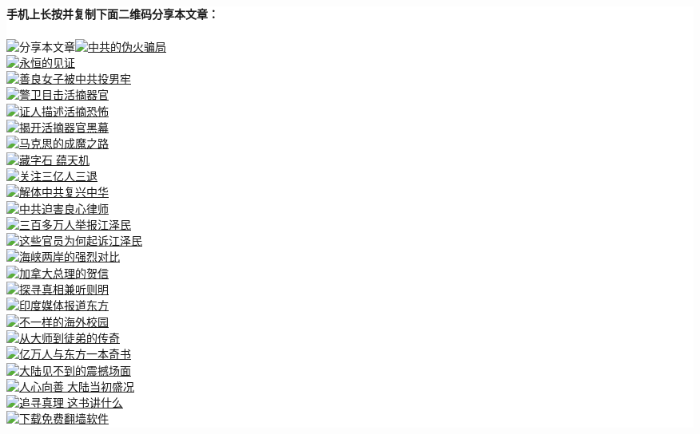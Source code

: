 <strong>手机上长按并复制下面二维码分享本文章：</strong><br><br><img src="https://quickchart.io/qr?size=256&text=https://github.com/1992513/djy/blob/master/gb/25/1/29/n14425169.md%231" title="分享本文章"></td><td VALIGN=TOP><a href="https://github.com/1992513/djy/blob/master/gb/16/1/21/n4622075.md?dfh#1" target="_blank"><img src="https://raw.githubusercontent.com/1992513/djy/master/gb/300/wei-f1.jpg" title="中共的伪火骗局"  alt="中共的伪火骗局"></a><br><a href="https://github.com/1992513/www/blob/master/README.md?dfh#9" target="_blank"><img src="https://raw.githubusercontent.com/1992513/djy/master/gb/300/yong-h.jpg" title="永恒的见证"  alt="永恒的见证"></a><br><a href="https://github.com/1992513/djy/blob/master/gb/13/9/29/n3974789.md?dfh#1" target="_blank"><img src="https://raw.githubusercontent.com/1992513/djy/master/gb/300/shang-lnz.jpg" title="善良女子被中共投男牢"  alt="善良女子被中共投男牢"></a><br><a href="https://github.com/1992513/djy/blob/master/gb/16/3/16/n4663449.md?dfh#1" target="_blank"><img src="https://raw.githubusercontent.com/1992513/djy/master/gb/300/huo-z3.jpg" title="警卫目击活摘器官"  alt="警卫目击活摘器官"></a><br><a href="https://github.com/1992513/djy/blob/master/gb/16/8/7/n8177641.md?dfh#1" target="_blank"><img src="https://raw.githubusercontent.com/1992513/djy/master/gb/300/huo-z4.jpg" title="证人描述活摘恐怖"  alt="证人描述活摘恐怖"></a><br><a href="https://github.com/1992513/djy/blob/master/gb/10/4/19/n2881569.md?dfh#1" target="_blank"><img src="https://raw.githubusercontent.com/1992513/djy/master/gb/300/huo-z1.jpg" title="揭开活摘器官黑幕"  alt="揭开活摘器官黑幕"></a><br><a href="https://github.com/1992513/djy/blob/master/gb/10/11/7/n3077476.md?dfh#1" target="_blank"><img src="https://raw.githubusercontent.com/1992513/djy/master/gb/300/ma-ks.jpg" title="马克思的成魔之路"  alt="马克思的成魔之路"></a><br><a href="https://github.com/1992513/djy/blob/master/gb/14/6/9/n4173977.md?dfh#1" target="_blank"><img src="https://raw.githubusercontent.com/1992513/djy/master/gb/300/chang-zs.jpg" title="藏字石 蕴天机"  alt="藏字石 蕴天机"></a><br><a href="https://github.com/1992513/djy/blob/master/gb/18/5/10/n10381511.md?dfh#1" target="_blank"><img src="https://raw.githubusercontent.com/1992513/djy/master/gb/300/st1.jpg" title="关注三亿人三退"  alt="关注三亿人三退"></a><br><a href="https://github.com/1992513/djy/blob/master/gb/18/3/21/n10237682.md?dfh#1" target="_blank"><img src="https://raw.githubusercontent.com/1992513/djy/master/gb/300/jie-t.jpg" title="解体中共复兴中华"  alt="解体中共复兴中华"></a><br><a href="https://github.com/1992513/djy/blob/master/gb/9/2/9/n2422991.md?dfh#1" target="_blank"><img src="https://raw.githubusercontent.com/1992513/djy/master/gb/300/gao-zs.jpg" title="中共迫害良心律师"  alt="中共迫害良心律师"></a><br><a href="https://github.com/1992513/djy/blob/master/gb/18/12/9/n10900044.md?dfh#1" target="_blank"><img src="https://raw.githubusercontent.com/1992513/djy/master/gb/300/sj1.jpg" title="三百多万人举报江泽民"  alt="三百多万人举报江泽民"></a><br><a href="https://github.com/1992513/djy/blob/master/gb/18/8/28/n10672014.md?dfh#1" target="_blank"><img src="https://raw.githubusercontent.com/1992513/djy/master/gb/300/sj2.jpg" title="这些官员为何起诉江泽民"  alt="这些官员为何起诉江泽民"></a><br><a href="https://github.com/1992513/djy/blob/master/gb/8/12/18/n2367165.md?dfh#1" target="_blank"><img src="https://raw.githubusercontent.com/1992513/djy/master/gb/300/liangan.jpg" title="海峡两岸的强烈对比"  alt="海峡两岸的强烈对比"></a><br><a href="https://github.com/1992513/djy/blob/master/gb/15/12/10/n4593139.md?dfh#1" target="_blank"><img src="https://raw.githubusercontent.com/1992513/djy/master/gb/300/jia-ndzl.jpg" title="加拿大总理的贺信"  alt="加拿大总理的贺信"></a><br><a href="https://github.com/1992513/djy/blob/master/gb/11/6/17/n3289382.md?dfh#1" target="_blank"><img src="https://raw.githubusercontent.com/1992513/djy/master/gb/300/xiao-wd.jpg" title="探寻真相兼听则明"  alt="探寻真相兼听则明"></a><br><a href="https://github.com/1992513/djy/blob/master/gb/18/10/27/n10812623.md?dfh#1" target="_blank"><img src="https://raw.githubusercontent.com/1992513/djy/master/gb/300/yindu.jpg" title="印度媒体报道东方"  alt="印度媒体报道东方"></a><br><a href="https://github.com/1992513/djy/blob/master/gb/18/6/9/n10469652.md?dfh#1" target="_blank"><img src="https://raw.githubusercontent.com/1992513/djy/master/gb/300/xie-j.jpg" title="不一样的海外校园"  alt="不一样的海外校园"></a><br><a href="https://github.com/1992513/djy/blob/master/gb/7/4/5/n1669415.md?dfh#1" target="_blank"><img src="https://raw.githubusercontent.com/1992513/djy/master/gb/300/li-up.jpg" title="从大师到徒弟的传奇"  alt="从大师到徒弟的传奇"></a><br><a href="https://github.com/1992513/djy/blob/master/gb/17/5/26/n9191512.md?dfh#1" target="_blank"><img src="https://raw.githubusercontent.com/1992513/djy/master/gb/300/zfl2.jpg" title="亿万人与东方一本奇书"  alt="亿万人与东方一本奇书"></a><br><a href="https://github.com/1992513/djy/blob/master/gb/13/11/27/n4020290.md?dfh#1" target="_blank"><img src="https://raw.githubusercontent.com/1992513/djy/master/gb/300/zhen-h.jpg" title="大陆见不到的震撼场面"  alt="大陆见不到的震撼场面"></a><br><a href="https://github.com/1992513/djy/blob/master/gb/15/7/17/n4482910.md?dfh#1" target="_blank"><img src="https://raw.githubusercontent.com/1992513/djy/master/gb/300/dalu-sk.jpg" title="人心向善 大陆当初盛况"  alt="人心向善 大陆当初盛况"></a><br><a href="https://github.com/1992513/djy/blob/master/gb/19/1/5/n10955468.md?dfh#1" target="_blank"><img src="https://raw.githubusercontent.com/1992513/djy/master/gb/300/zfl1.jpg" title="追寻真理 这书讲什么"  alt="追寻真理 这书讲什么"></a><br><a href="https://github.com/1992513/www/blob/master/README.md?dfh#1" target="_blank"><img src="https://raw.githubusercontent.com/1992513/djy/master/gb/300/fq1.jpg" title="下载免费翻墙软件"  alt="下载免费翻墙软件"></a><br></td></tr></table>
